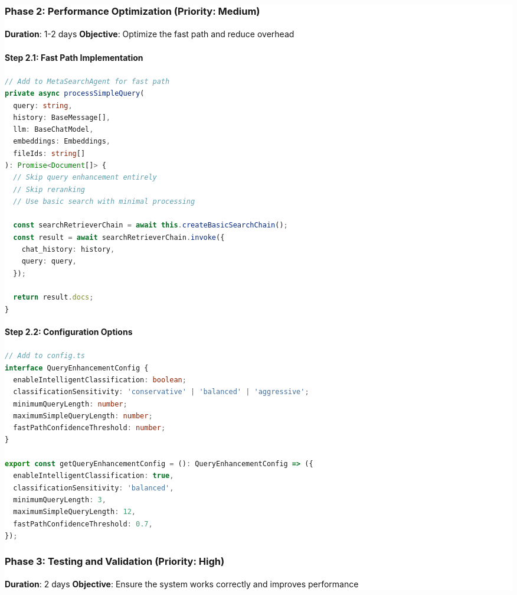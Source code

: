 ### Phase 2: Performance Optimization (Priority: Medium)
**Duration**: 1-2 days
**Objective**: Optimize the fast path and reduce overhead

#### Step 2.1: Fast Path Implementation
```typescript
// Add to MetaSearchAgent for fast path
private async processSimpleQuery(
  query: string,
  history: BaseMessage[],
  llm: BaseChatModel,
  embeddings: Embeddings,
  fileIds: string[]
): Promise<Document[]> {
  // Skip query enhancement entirely
  // Skip reranking
  // Use basic search with minimal processing
  
  const searchRetrieverChain = await this.createBasicSearchChain();
  const result = await searchRetrieverChain.invoke({
    chat_history: history,
    query: query,
  });
  
  return result.docs;
}
```

#### Step 2.2: Configuration Options
```typescript
// Add to config.ts
interface QueryEnhancementConfig {
  enableIntelligentClassification: boolean;
  classificationSensitivity: 'conservative' | 'balanced' | 'aggressive';
  minimumQueryLength: number;
  maximumSimpleQueryLength: number;
  fastPathConfidenceThreshold: number;
}

export const getQueryEnhancementConfig = (): QueryEnhancementConfig => ({
  enableIntelligentClassification: true,
  classificationSensitivity: 'balanced',
  minimumQueryLength: 3,
  maximumSimpleQueryLength: 12,
  fastPathConfidenceThreshold: 0.7,
});
```

### Phase 3: Testing and Validation (Priority: High)
**Duration**: 2 days
**Objective**: Ensure the system works correctly and improves performance
